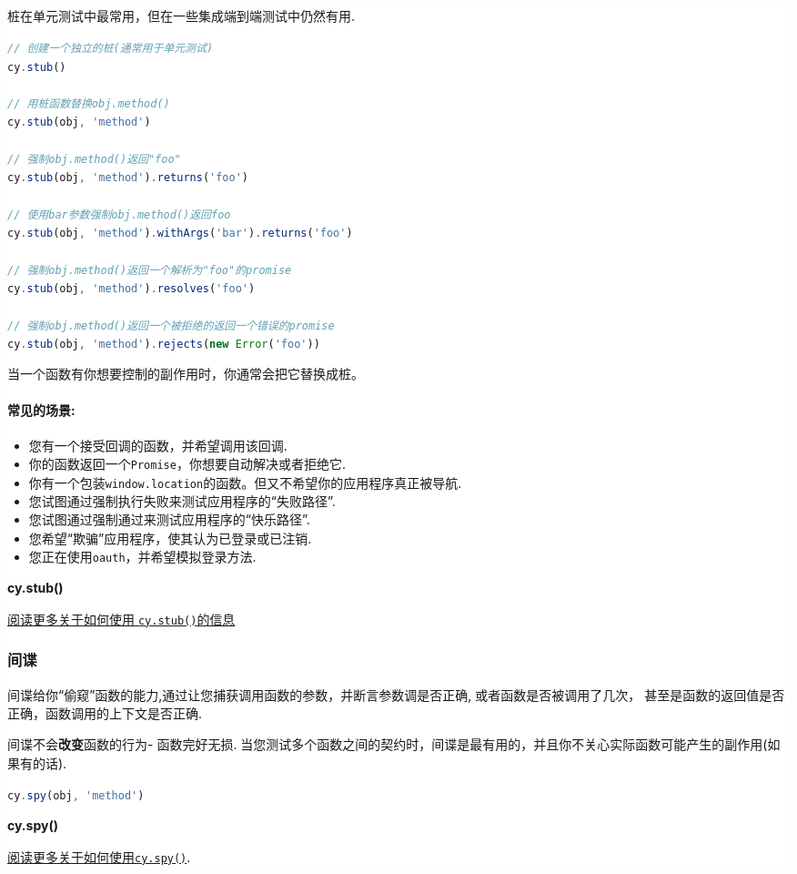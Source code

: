 桩在单元测试中最常用，但在一些集成端到端测试中仍然有用.

```javascript
// 创建一个独立的桩(通常用于单元测试)
cy.stub()

// 用桩函数替换obj.method()
cy.stub(obj, 'method')

// 强制obj.method()返回"foo"
cy.stub(obj, 'method').returns('foo')

// 使用bar参数强制obj.method()返回foo
cy.stub(obj, 'method').withArgs('bar').returns('foo')

// 强制obj.method()返回一个解析为"foo"的promise
cy.stub(obj, 'method').resolves('foo')

// 强制obj.method()返回一个被拒绝的返回一个错误的promise
cy.stub(obj, 'method').rejects(new Error('foo'))
```

当一个函数有你想要控制的副作用时，你通常会把它替换成桩。

#### 常见的场景:

- 您有一个接受回调的函数，并希望调用该回调.
- 你的函数返回一个`Promise`，你想要自动解决或者拒绝它.
- 你有一个包装`window.location`的函数。但又不希望你的应用程序真正被导航.
- 您试图通过强制执行失败来测试应用程序的“失败路径”.
- 您试图通过强制通过来测试应用程序的“快乐路径”.
- 您希望“欺骗”应用程序，使其认为已登录或已注销.
- 您正在使用`oauth`，并希望模拟登录方法.

<Alert type="info">

<strong class="alert-header">cy.stub()</strong>

[阅读更多关于如何使用 `cy.stub()`的信息](/api/commands/stub)

</Alert>

### 间谍

间谍给你“偷窥”函数的能力,通过让您捕获调用函数的参数，并断言参数调是否正确, 或者函数是否被调用了几次， 甚至是函数的返回值是否正确，函数调用的上下文是否正确.

间谍不会**改变**函数的行为- 函数完好无损. 当您测试多个函数之间的契约时，间谍是最有用的，并且你不关心实际函数可能产生的副作用(如果有的话).

```javascript
cy.spy(obj, 'method')
```

<Alert type="info">

<strong class="alert-header">cy.spy()</strong>

[阅读更多关于如何使用`cy.spy()`](/api/commands/spy).
